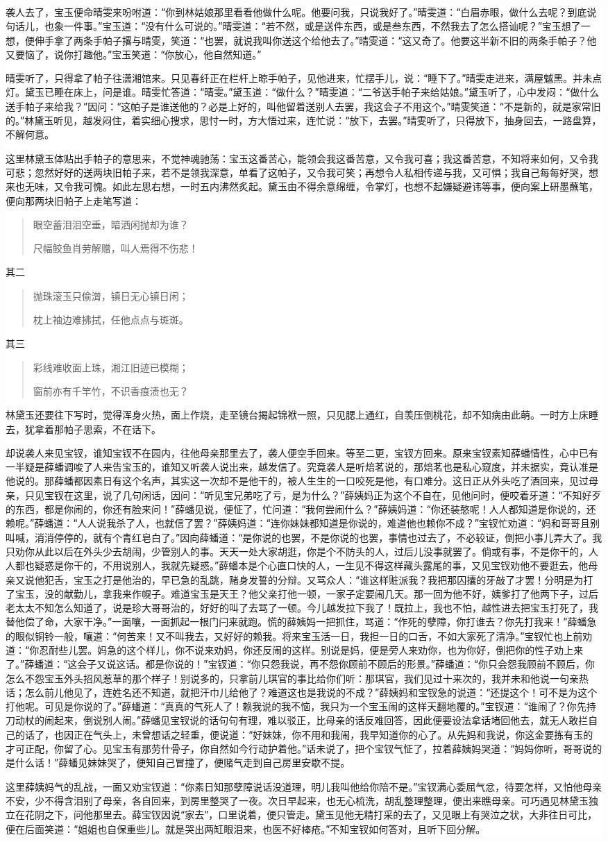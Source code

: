 袭人去了，宝玉便命晴雯来吩咐道：“你到林姑娘那里看看他做什么呢。他要问我，只说我好了。”晴雯道：“白眉赤眼，做什么去呢？到底说句话儿，也象一件事。”宝玉道：“没有什么可说的。”晴雯道：“若不然，或是送件东西，或是叁东西，不然我去了怎么搭讪呢？”宝玉想了一想，便伸手拿了两条手帕子撂与晴雯，笑道：“也罢，就说我叫你送这个给他去了。”晴雯道：“这又奇了。他要这半新不旧的两条手帕子？他又要恼了，说你打趣他。”宝玉笑道：“你放心，他自然知道。”  

晴雯听了，只得拿了帕子往潇湘馆来。只见春纤正在栏杆上晾手帕子，见他进来，忙摆手儿，说：“睡下了。”晴雯走进来，满屋魆黑。并未点灯。黛玉已睡在床上，问是谁。晴雯忙答道：“晴雯。”黛玉道：“做什么？”晴雯道：“二爷送手帕子来给姑娘。”黛玉听了，心中发闷：“做什么送手帕子来给我？”因问：“这帕子是谁送他的？必是上好的，叫他留着送别人去罢，我这会子不用这个。”晴雯笑道：“不是新的，就是家常旧的。”林黛玉听见，越发闷住，着实细心搜求，思忖一时，方大悟过来，连忙说：“放下，去罢。”晴雯听了，只得放下，抽身回去，一路盘算，不解何意。  

这里林黛玉体贴出手帕子的意思来，不觉神魂驰荡：宝玉这番苦心，能领会我这番苦意，又令我可喜；我这番苦意，不知将来如何，又令我可悲；忽然好好的送两块旧帕子来，若不是领我深意，单看了这帕子，又令我可笑；再想令人私相传递与我，又可惧；我自己每每好哭，想来也无味，又令我可愧。如此左思右想，一时五内沸然炙起。黛玉由不得余意绵缠，令掌灯，也想不起嫌疑避讳等事，便向案上研墨蘸笔，便向那两块旧帕子上走笔写道：  

> 
> 眼空蓄泪泪空垂，暗洒闲抛却为谁？  
> 
> 尺幅鲛鱼肖劳解赠，叫人焉得不伤悲！  
> 

其二  

> 
> 抛珠滚玉只偷潸，镇日无心镇日闲；  
> 
> 枕上袖边难拂拭，任他点点与斑斑。  
> 

其三  

> 
> 彩线难收面上珠，湘江旧迹已模糊；  
> 
> 窗前亦有千竿竹，不识香痕渍也无？  
> 

林黛玉还要往下写时，觉得浑身火热，面上作烧，走至镜台揭起锦袱一照，只见腮上通红，自羡压倒桃花，却不知病由此萌。一时方上床睡去，犹拿着那帕子思索，不在话下。  

却说袭人来见宝钗，谁知宝钗不在园内，往他母亲那里去了，袭人便空手回来。等至二更，宝钗方回来。原来宝钗素知薛蟠情性，心中已有一半疑是薛蟠调唆了人来告宝玉的，谁知又听袭人说出来，越发信了。究竟袭人是听焙茗说的，那焙茗也是私心窥度，并未据实，竟认准是他说的。那薛蟠都因素日有这个名声，其实这一次却不是他干的，被人生生的一口咬死是他，有口难分。这日正从外头吃了酒回来，见过母亲，只见宝钗在这里，说了几句闲话，因问：“听见宝兄弟吃了亏，是为什么？”薛姨妈正为这个不自在，见他问时，便咬着牙道：“不知好歹的东西，都是你闹的，你还有脸来问！”薛蟠见说，便怔了，忙问道：“我何尝闹什么？”薛姨妈道：“你还装憨呢！人人都知道是你说的，还赖呢。”薛蟠道：“人人说我杀了人，也就信了罢？”薛姨妈道：“连你妹妹都知道是你说的，难道他也赖你不成？”宝钗忙劝道：“妈和哥哥且别叫喊，消消停停的，就有个青红皂白了。”因向薛蟠道：“是你说的也罢，不是你说的也罢，事情也过去了，不必较证，倒把小事儿弄大了。我只劝你从此以后在外头少去胡闹，少管别人的事。天天一处大家胡逛，你是个不防头的人，过后儿没事就罢了。倘或有事，不是你干的，人人都也疑惑是你干的，不用说别人，我就先疑惑。”薛蟠本是个心直口快的人，一生见不得这样藏头露尾的事，又见宝钗劝他不要逛去，他母亲又说他犯舌，宝玉之打是他治的，早已急的乱跳，赌身发誓的分辩。又骂众人：“谁这样赃派我？我把那囚攮的牙敲了才罢！分明是为打了宝玉，没的献勤儿，拿我来作幌子。难道宝玉是天王？他父亲打他一顿，一家子定要闹几天。那一回为他不好，姨爹打了他两下子，过后老太太不知怎么知道了，说是珍大哥哥治的，好好的叫了去骂了一顿。今儿越发拉下我了！既拉上，我也不怕，越性进去把宝玉打死了，我替他偿了命，大家干净。”一面嚷，一面抓起一根门闩来就跑。慌的薛姨妈一把抓住，骂道：“作死的孽障，你打谁去？你先打我来！”薛蟠急的眼似铜铃一般，嚷道：“何苦来！又不叫我去，又好好的赖我。将来宝玉活一日，我担一日的口舌，不如大家死了清净。”宝钗忙也上前劝道：“你忍耐些儿罢。妈急的这个样儿，你不说来劝妈，你还反闹的这样。别说是妈，便是旁人来劝你，也为你好，倒把你的性子劝上来了。”薛蟠道：“这会子又说这话。都是你说的！”宝钗道：“你只怨我说，再不怨你顾前不顾后的形景。”薛蟠道：“你只会怨我顾前不顾后，你怎么不怨宝玉外头招风惹草的那个样子！别说多的，只拿前儿琪官的事比给你们听：那琪官，我们见过十来次的，我并未和他说一句亲热话；怎么前儿他见了，连姓名还不知道，就把汗巾儿给他了？难道这也是我说的不成？”薛姨妈和宝钗急的说道：“还提这个！可不是为这个打他呢。可见是你说的了。”薛蟠道：“真真的气死人了！赖我说的我不恼，我只为一个宝玉闹的这样天翻地覆的。”宝钗道：“谁闹了？你先持刀动杖的闹起来，倒说别人闹。”薛蟠见宝钗说的话句句有理，难以驳正，比母亲的话反难回答，因此便要设法拿话堵回他去，就无人敢拦自己的话了，也因正在气头上，未曾想话之轻重，便说道：“好妹妹，你不用和我闹，我早知道你的心了。从先妈和我说，你这金要拣有玉的才可正配，你留了心。见宝玉有那劳什骨子，你自然如今行动护着他。”话未说了，把个宝钗气怔了，拉着薛姨妈哭道：“妈妈你听，哥哥说的是什么话！”薛蟠见妹妹哭了，便知自己冒撞了，便赌气走到自己房里安歇不提。  

这里薛姨妈气的乱战，一面又劝宝钗道：“你素日知那孽障说话没道理，明儿我叫他给你陪不是。”宝钗满心委屈气忿，待要怎样，又怕他母亲不安，少不得含泪别了母亲，各自回来，到房里整哭了一夜。次日早起来，也无心梳洗，胡乱整理整理，便出来瞧母亲。可巧遇见林黛玉独立在花阴之下，问他那里去。薛宝钗因说“家去”，口里说着，便只管走。黛玉见他无精打采的去了，又见眼上有哭泣之状，大非往日可比，便在后面笑道：“姐姐也自保重些儿。就是哭出两缸眼泪来，也医不好棒疮。”不知宝钗如何答对，且听下回分解。  

